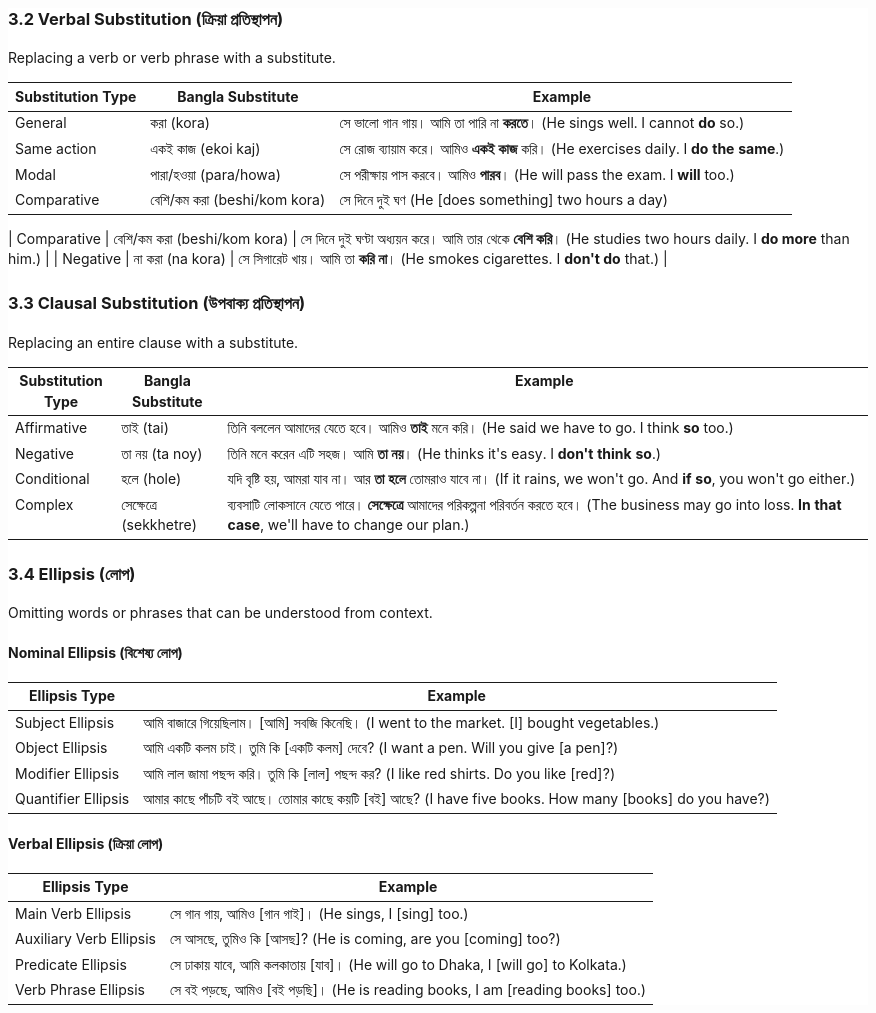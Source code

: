### 3.2 Verbal Substitution (ক্রিয়া প্রতিস্থাপন)

Replacing a verb or verb phrase with a substitute.

| Substitution Type | Bangla Substitute | Example |
|------------------|------------------|---------|
| General | করা (kora) | সে ভালো গান গায়। আমি তা পারি না **করতে**। (He sings well. I cannot **do** so.) |
| Same action | একই কাজ (ekoi kaj) | সে রোজ ব্যায়াম করে। আমিও **একই কাজ** করি। (He exercises daily. I **do the same**.) |
| Modal | পারা/হওয়া (para/howa) | সে পরীক্ষায় পাস করবে। আমিও **পারব**। (He will pass the exam. I **will** too.) |
| Comparative | বেশি/কম করা (beshi/kom kora) | সে দিনে দুই ঘণ (He [does something] two hours a day)|



| Comparative | বেশি/কম করা (beshi/kom kora) | সে দিনে দুই ঘণ্টা অধ্যয়ন করে। আমি তার থেকে **বেশি করি**। (He studies two hours daily. I **do more** than him.) |
| Negative | না করা (na kora) | সে সিগারেট খায়। আমি তা **করি না**। (He smokes cigarettes. I **don't do** that.) |

### 3.3 Clausal Substitution (উপবাক্য প্রতিস্থাপন)

Replacing an entire clause with a substitute.

| Substitution Type | Bangla Substitute | Example |
|------------------|------------------|---------|
| Affirmative | তাই (tai) | তিনি বললেন আমাদের যেতে হবে। আমিও **তাই** মনে করি। (He said we have to go. I think **so** too.) |
| Negative | তা নয় (ta noy) | তিনি মনে করেন এটি সহজ। আমি **তা নয়**। (He thinks it's easy. I **don't think so**.) |
| Conditional | হলে (hole) | যদি বৃষ্টি হয়, আমরা যাব না। আর **তা হলে** তোমরাও যাবে না। (If it rains, we won't go. And **if so**, you won't go either.) |
| Complex | সেক্ষেত্রে (sekkhetre) | ব্যবসাটি লোকসানে যেতে পারে। **সেক্ষেত্রে** আমাদের পরিকল্পনা পরিবর্তন করতে হবে। (The business may go into loss. **In that case**, we'll have to change our plan.) |

### 3.4 Ellipsis (লোপ)

Omitting words or phrases that can be understood from context.

#### Nominal Ellipsis (বিশেষ্য লোপ)

| Ellipsis Type | Example |
|--------------|---------|
| Subject Ellipsis | আমি বাজারে গিয়েছিলাম। [আমি] সবজি কিনেছি। (I went to the market. [I] bought vegetables.) |
| Object Ellipsis | আমি একটি কলম চাই। তুমি কি [একটি কলম] দেবে? (I want a pen. Will you give [a pen]?) |
| Modifier Ellipsis | আমি লাল জামা পছন্দ করি। তুমি কি [লাল] পছন্দ কর? (I like red shirts. Do you like [red]?) |
| Quantifier Ellipsis | আমার কাছে পাঁচটি বই আছে। তোমার কাছে কয়টি [বই] আছে? (I have five books. How many [books] do you have?) |

#### Verbal Ellipsis (ক্রিয়া লোপ)

| Ellipsis Type | Example |
|--------------|---------|
| Main Verb Ellipsis | সে গান গায়, আমিও [গান গাই]। (He sings, I [sing] too.) |
| Auxiliary Verb Ellipsis | সে আসছে, তুমিও কি [আসছ]? (He is coming, are you [coming] too?) |
| Predicate Ellipsis | সে ঢাকায় যাবে, আমি কলকাতায় [যাব]। (He will go to Dhaka, I [will go] to Kolkata.) |
| Verb Phrase Ellipsis | সে বই পড়ছে, আমিও [বই পড়ছি]। (He is reading books, I am [reading books] too.) |
